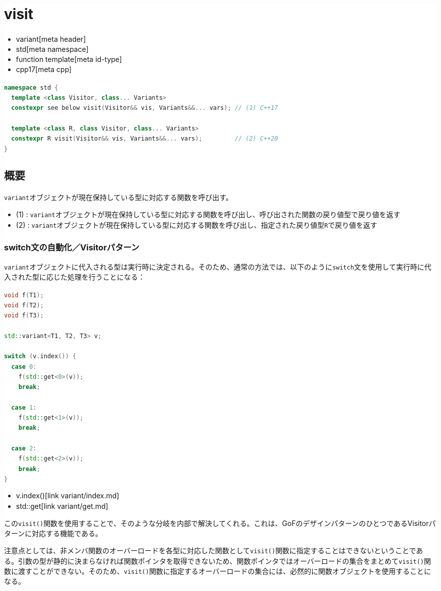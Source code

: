 # visit
* variant[meta header]
* std[meta namespace]
* function template[meta id-type]
* cpp17[meta cpp]

```cpp
namespace std {
  template <class Visitor, class... Variants>
  constexpr see below visit(Visitor&& vis, Variants&&... vars); // (1) C++17

  template <class R, class Visitor, class... Variants>
  constexpr R visit(Visitor&& vis, Variants&&... vars);         // (2) C++20
}
```

## 概要
`variant`オブジェクトが現在保持している型に対応する関数を呼び出す。

- (1) : `variant`オブジェクトが現在保持している型に対応する関数を呼び出し、呼び出された関数の戻り値型で戻り値を返す
- (2) : `variant`オブジェクトが現在保持している型に対応する関数を呼び出し、指定された戻り値型`R`で戻り値を返す

### switch文の自動化／Visitorパターン
`variant`オブジェクトに代入される型は実行時に決定される。そのため、通常の方法では、以下のように`switch`文を使用して実行時に代入された型に応じた処理を行うことになる：

```cpp
void f(T1);
void f(T2);
void f(T3);

std::variant<T1, T2, T3> v;

switch (v.index()) {
  case 0:
    f(std::get<0>(v));
    break;

  case 1:
    f(std::get<1>(v));
    break;

  case 2:
    f(std::get<2>(v));
    break;
}
```
* v.index()[link variant/index.md]
* std::get[link variant/get.md]

この`visit()`関数を使用することで、そのような分岐を内部で解決してくれる。これは、GoFのデザインパターンのひとつであるVisitorパターンに対応する機能である。

注意点としては、非メンバ関数のオーバーロードを各型に対応した関数として`visit()`関数に指定することはできないということである。引数の型が静的に決まらなければ関数ポインタを取得できないため、関数ポインタではオーバーロードの集合をまとめて`visit()`関数に渡すことができない。そのため、`visit()`関数に指定するオーバーロードの集合には、必然的に関数オブジェクトを使用することになる。
